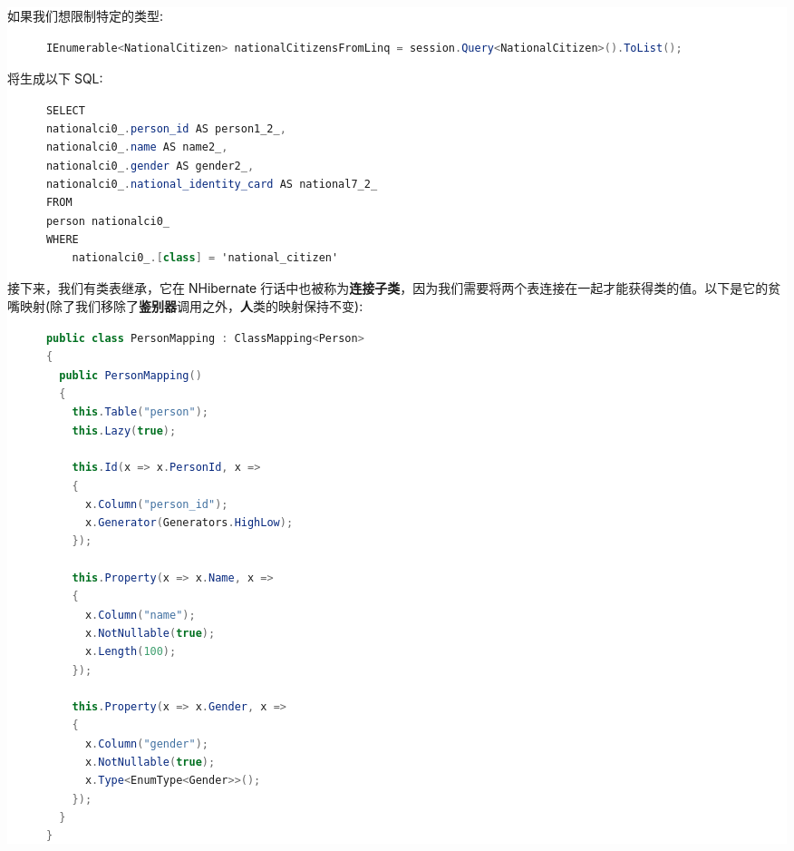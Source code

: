 如果我们想限制特定的类型:

```cs
      IEnumerable<NationalCitizen> nationalCitizensFromLinq = session.Query<NationalCitizen>().ToList();

```

将生成以下 SQL:

```cs
      SELECT
      nationalci0_.person_id AS person1_2_,
      nationalci0_.name AS name2_,
      nationalci0_.gender AS gender2_,
      nationalci0_.national_identity_card AS national7_2_
      FROM
      person nationalci0_
      WHERE
          nationalci0_.[class] = 'national_citizen'

```

接下来，我们有类表继承，它在 NHibernate 行话中也被称为**连接子类**，因为我们需要将两个表连接在一起才能获得类的值。以下是它的贫嘴映射(除了我们移除了**鉴别器**调用之外，**人**类的映射保持不变):

```cs
      public class PersonMapping : ClassMapping<Person>
      {
        public PersonMapping()
        {
          this.Table("person");
          this.Lazy(true);

          this.Id(x => x.PersonId, x =>
          {
            x.Column("person_id");
            x.Generator(Generators.HighLow);
          });

          this.Property(x => x.Name, x =>
          {
            x.Column("name");
            x.NotNullable(true);
            x.Length(100);
          });

          this.Property(x => x.Gender, x =>
          {
            x.Column("gender");
            x.NotNullable(true);
            x.Type<EnumType<Gender>>();
          });
        }
      }

```
